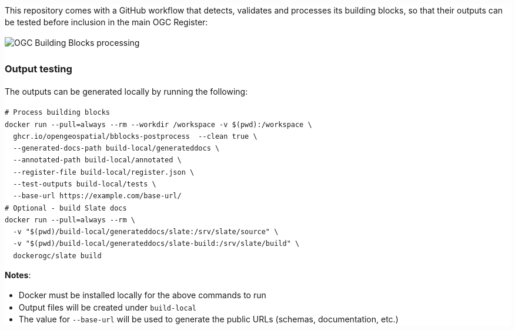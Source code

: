 This repository comes with a GitHub workflow that detects, validates and processes its building blocks,
so that their outputs can be tested before inclusion in the main OGC Register:

![OGC Building Blocks processing](https://raw.githubusercontent.com/opengeospatial/bblocks-postprocess/master/process.png)

### Output testing

The outputs can be generated locally by running the following:

```shell
# Process building blocks
docker run --pull=always --rm --workdir /workspace -v $(pwd):/workspace \
  ghcr.io/opengeospatial/bblocks-postprocess  --clean true \
  --generated-docs-path build-local/generateddocs \
  --annotated-path build-local/annotated \
  --register-file build-local/register.json \
  --test-outputs build-local/tests \
  --base-url https://example.com/base-url/ 
# Optional - build Slate docs
docker run --pull=always --rm \
  -v "$(pwd)/build-local/generateddocs/slate:/srv/slate/source" \
  -v "$(pwd)/build-local/generateddocs/slate-build:/srv/slate/build" \
  dockerogc/slate build
```

**Notes**:
  * Docker must be installed locally for the above commands to run
  * Output files will be created under `build-local`
  * The value for `--base-url` will be used to generate the public URLs (schemas, documentation, etc.)

